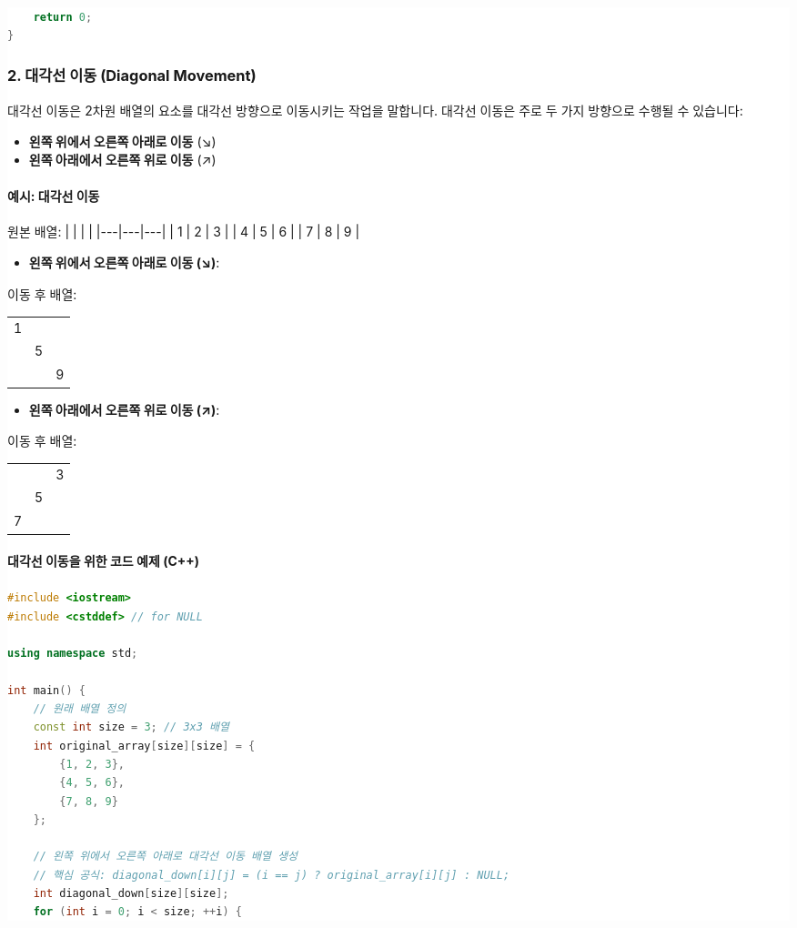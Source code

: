 ```cpp
    return 0;
}
```

### 2. 대각선 이동 (Diagonal Movement)

대각선 이동은 2차원 배열의 요소를 대각선 방향으로 이동시키는 작업을 말합니다. 대각선 이동은 주로 두 가지 방향으로 수행될 수 있습니다:

- **왼쪽 위에서 오른쪽 아래로 이동** (↘)
- **왼쪽 아래에서 오른쪽 위로 이동** (↗)

#### 예시: 대각선 이동

원본 배열:
|   |   |   |
|---|---|---|
| 1 | 2 | 3 |
| 4 | 5 | 6 |
| 7 | 8 | 9 |

- **왼쪽 위에서 오른쪽 아래로 이동 (↘)**:
  
이동 후 배열:
  
|   |   |   |
|---|---|---|
| 1 |   |   |
|   | 5 |   |
|   |   | 9 |

- **왼쪽 아래에서 오른쪽 위로 이동 (↗)**:

이동 후 배열:

|   |   |   |
|---|---|---|
|   |   | 3 |
|   | 5 |   |
| 7 |   |   |

#### 대각선 이동을 위한 코드 예제 (C++)

```cpp
#include <iostream>
#include <cstddef> // for NULL

using namespace std;

int main() {
    // 원래 배열 정의
    const int size = 3; // 3x3 배열
    int original_array[size][size] = {
        {1, 2, 3},
        {4, 5, 6},
        {7, 8, 9}
    };

    // 왼쪽 위에서 오른쪽 아래로 대각선 이동 배열 생성
    // 핵심 공식: diagonal_down[i][j] = (i == j) ? original_array[i][j] : NULL;
    int diagonal_down[size][size];
    for (int i = 0; i < size; ++i) {
```
